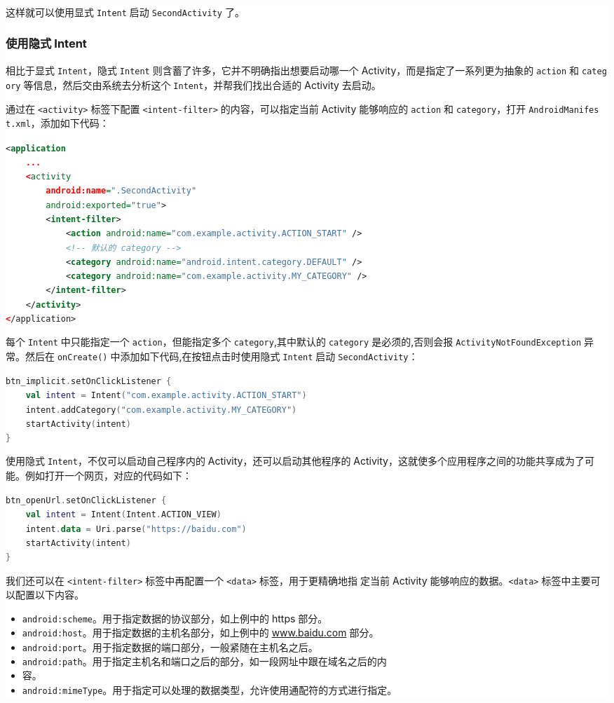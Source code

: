 这样就可以使用显式 `Intent` 启动 `SecondActivity` 了。

### 使用隐式 Intent

相比于显式 `Intent`，隐式 `Intent` 则含蓄了许多，它并不明确指出想要启动哪一个 Activity，而是指定了一系列更为抽象的 `action` 和 `category` 等信息，然后交由系统去分析这个 `Intent`，并帮我们找出合适的 Activity 去启动。

通过在 `<activity>` 标签下配置 `<intent-filter>` 的内容，可以指定当前 Activity 能够响应的 `action` 和 `category`，打开 `AndroidManifest.xml`，添加如下代码：

```xml
<application
    ...
    <activity
        android:name=".SecondActivity"
        android:exported="true">
        <intent-filter>
            <action android:name="com.example.activity.ACTION_START" />
            <!-- 默认的 category -->
            <category android:name="android.intent.category.DEFAULT" />
            <category android:name="com.example.activity.MY_CATEGORY" />
        </intent-filter>
    </activity>
</application>
```

每个 `Intent` 中只能指定一个 `action`，但能指定多个 `category`,其中默认的 `category` 是必须的,否则会报 `ActivityNotFoundException` 异常。然后在 `onCreate()` 中添加如下代码,在按钮点击时使用隐式 `Intent` 启动 `SecondActivity`：

```kotlin
btn_implicit.setOnClickListener {
    val intent = Intent("com.example.activity.ACTION_START")
    intent.addCategory("com.example.activity.MY_CATEGORY")
    startActivity(intent)
}
```

使用隐式 `Intent`，不仅可以启动自己程序内的 Activity，还可以启动其他程序的 Activity，这就使多个应用程序之间的功能共享成为了可能。例如打开一个网页，对应的代码如下：

```kotlin
btn_openUrl.setOnClickListener {
    val intent = Intent(Intent.ACTION_VIEW)
    intent.data = Uri.parse("https://baidu.com")
    startActivity(intent)
}
```

我们还可以在 `<intent-filter>` 标签中再配置一个 `<data>` 标签，用于更精确地指
定当前 Activity 能够响应的数据。`<data>` 标签中主要可以配置以下内容。

- `android:scheme`。用于指定数据的协议部分，如上例中的 https 部分。
- `android:host`。用于指定数据的主机名部分，如上例中的 www.baidu.com 部分。
- `android:port`。用于指定数据的端口部分，一般紧随在主机名之后。
- `android:path`。用于指定主机名和端口之后的部分，如一段网址中跟在域名之后的内
- 容。
- `android:mimeType`。用于指定可以处理的数据类型，允许使用通配符的方式进行指定。
